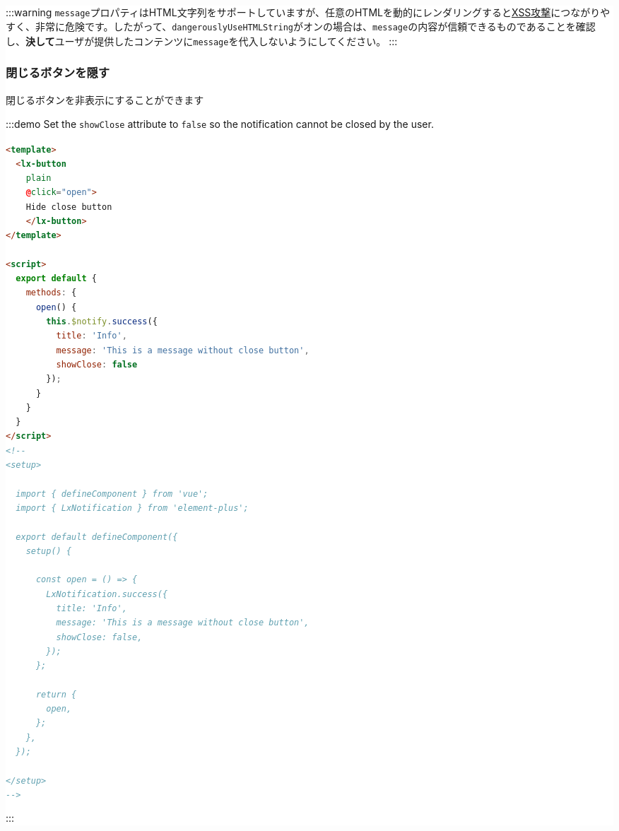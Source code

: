 :::warning
`message`プロパティはHTML文字列をサポートしていますが、任意のHTMLを動的にレンダリングすると[XSS攻撃](https://en.wikipedia.org/wiki/Cross-site_scripting)につながりやすく、非常に危険です。したがって、`dangerouslyUseHTMLString`がオンの場合は、`message`の内容が信頼できるものであることを確認し、**決して**ユーザが提供したコンテンツに`message`を代入しないようにしてください。
:::

### 閉じるボタンを隠す

閉じるボタンを非表示にすることができます

:::demo Set the `showClose` attribute to `false` so the notification cannot be closed by the user.
```html
<template>
  <lx-button
    plain
    @click="open">
    Hide close button
    </lx-button>
</template>

<script>
  export default {
    methods: {
      open() {
        this.$notify.success({
          title: 'Info',
          message: 'This is a message without close button',
          showClose: false
        });
      }
    }
  }
</script>
<!--
<setup>

  import { defineComponent } from 'vue';
  import { LxNotification } from 'element-plus';

  export default defineComponent({
    setup() {
      
      const open = () => {
        LxNotification.success({
          title: 'Info',
          message: 'This is a message without close button',
          showClose: false,
        });
      };

      return {
        open,
      };
    },
  });

</setup>
-->
```
:::
